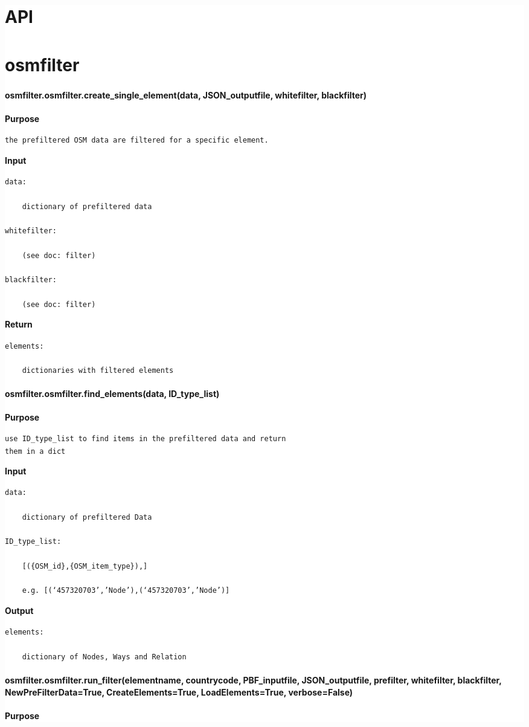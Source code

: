 # API

# osmfilter


#### osmfilter.osmfilter.create_single_element(data, JSON_outputfile, whitefilter, blackfilter)
**Purpose** 

    the prefiltered OSM data are filtered for a specific element.

**Input**

    data:

        dictionary of prefiltered data

    whitefilter:

        (see doc: filter)

    blackfilter:

        (see doc: filter)

**Return** 

    elements:

        dictionaries with filtered elements


#### osmfilter.osmfilter.find_elements(data, ID_type_list)
**Purpose**

    use ID_type_list to find items in the prefiltered data and return 
    them in a dict

**Input**

    data: 

        dictionary of prefiltered Data

    ID_type_list: 

        [({OSM_id},{OSM_item_type}),]

        e.g. [(‘457320703’,’Node’),(‘457320703’,’Node’)]

**Output**

    elements:

        dictionary of Nodes, Ways and Relation


#### osmfilter.osmfilter.run_filter(elementname, countrycode, PBF_inputfile, JSON_outputfile, prefilter, whitefilter, blackfilter, NewPreFilterData=True, CreateElements=True, LoadElements=True, verbose=False)
**Purpose**
